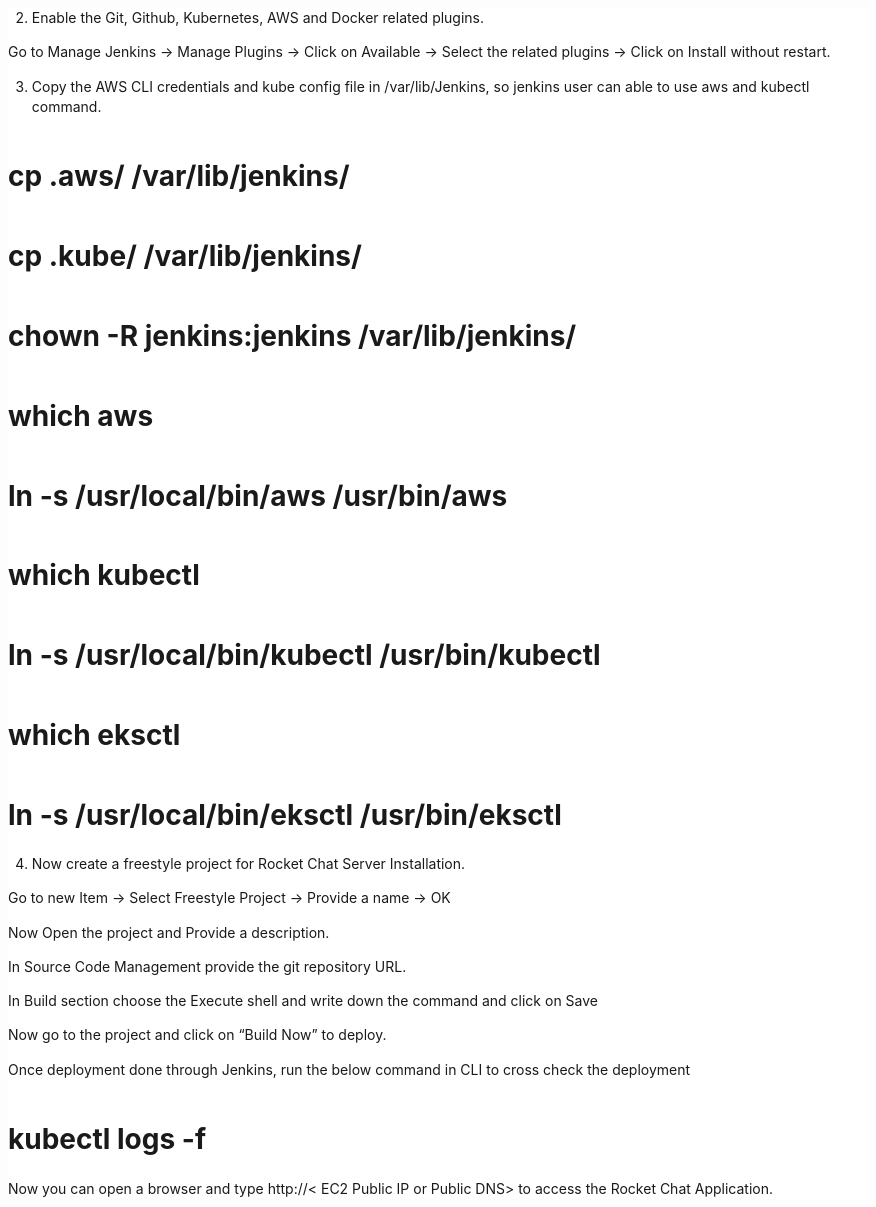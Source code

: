  

2.	Enable the Git, Github, Kubernetes, AWS and Docker related plugins. 

Go to Manage Jenkins -> Manage Plugins -> Click on Available -> Select the related plugins -> Click on Install without restart.

3.	Copy the AWS CLI credentials and kube config file in /var/lib/Jenkins, so jenkins user can able to use aws and kubectl command.
# cp .aws/ /var/lib/jenkins/
# cp .kube/ /var/lib/jenkins/
# chown -R jenkins:jenkins /var/lib/jenkins/
# which aws
# ln -s /usr/local/bin/aws /usr/bin/aws
# which kubectl
# ln -s /usr/local/bin/kubectl /usr/bin/kubectl
# which eksctl
# ln -s /usr/local/bin/eksctl /usr/bin/eksctl
4.	Now create a freestyle project for Rocket Chat Server Installation.

Go to new Item -> Select Freestyle Project -> Provide a name -> OK

Now Open the project and Provide a description.
 

In Source Code Management provide the git repository URL.

 

In Build section choose the Execute shell and write down the command and click on Save
 

Now go to the project and click on “Build Now” to deploy.

 

Once deployment done through Jenkins, run the below command in CLI to cross check the deployment

# kubectl logs -f <POD Name>

 

Now you can open a browser and type http://< EC2 Public IP or Public DNS> to access the Rocket Chat Application.
